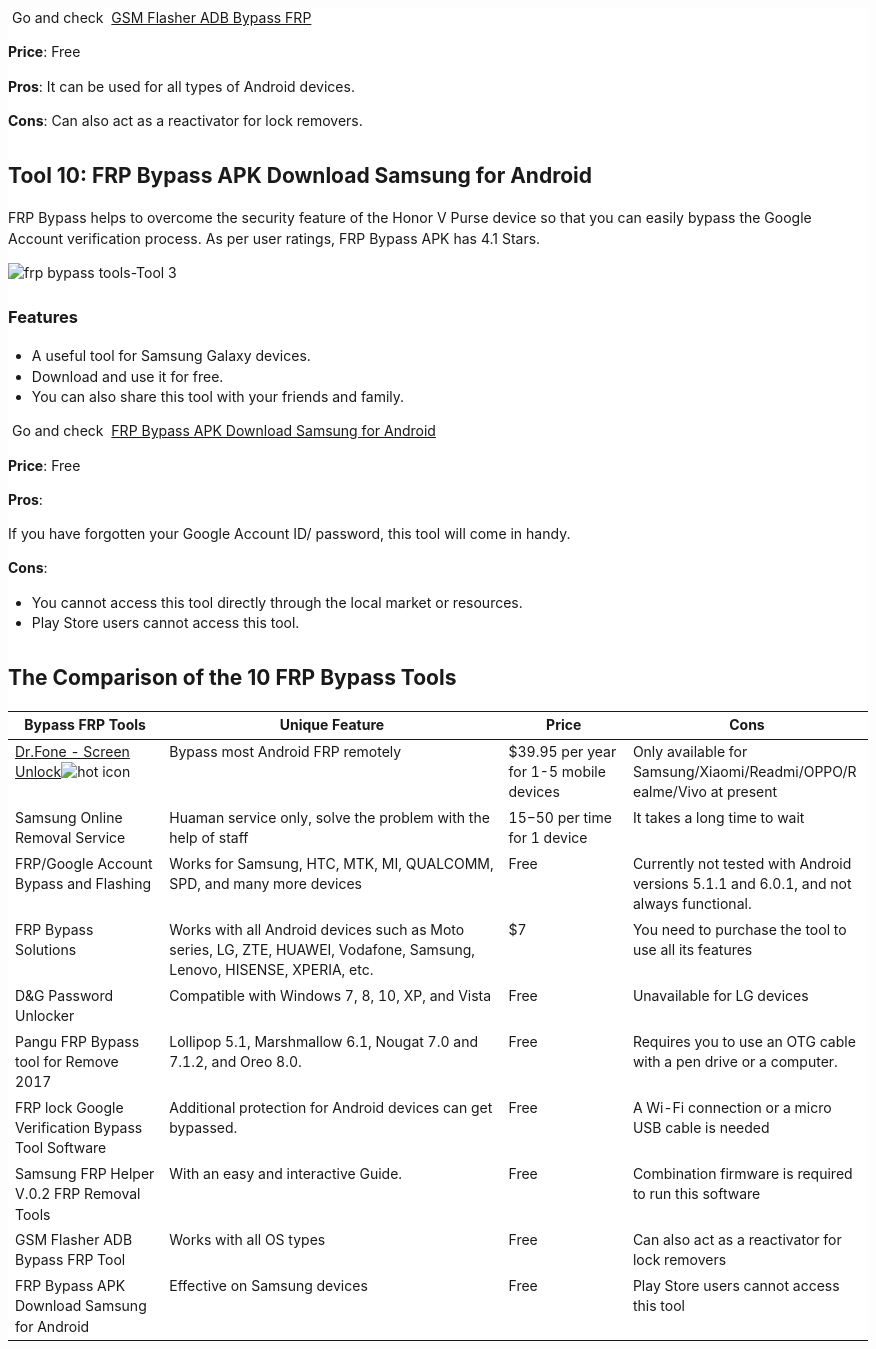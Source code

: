  Go and check  [GSM Flasher ADB Bypass FRP](http://www.allflashfiles.net/2017/06/gsm-flasher-adb-bypass-frp-latest-setup.html)

**Price**: Free

**Pros**: It can be used for all types of Android devices.

**Cons**: Can also act as a reactivator for lock removers.

## Tool 10: FRP Bypass APK Download Samsung for Android

FRP Bypass helps to overcome the security feature of the Honor V Purse device so that you can easily bypass the Google Account verification process. As per user ratings, FRP Bypass APK has 4.1 Stars.

![frp bypass tools-Tool 3](https://images.wondershare.com/drfone/article/2017/07/factory-reset-protection-5-3.jpg "Tool 3")

### Features

- A useful tool for Samsung Galaxy devices.
- Download and use it for free.
- You can also share this tool with your friends and family.

 Go and check  [FRP Bypass APK Download Samsung for Android](https://apkoftheday.co/frp-bypass-apk-download/)

**Price**: Free

**Pros**:

If you have forgotten your Google Account ID/ password, this tool will come in handy.

**Cons**:

- You cannot access this tool directly through the local market or resources.
- Play Store users cannot access this tool.

## The Comparison of the 10 FRP Bypass Tools

| **Bypass FRP Tools** | **Unique Feature** | **Price** | **Cons** |
| --- | --- | --- | --- |
| [Dr.Fone - Screen Unlock](https://tools.techidaily.com/wondershare-dr-fone-unlock-android-screen/)![hot icon](https://images.wondershare.com/drfone/article/2022/05/hot-tip.png) | Bypass most Android FRP remotely | $39.95 per year for 1-5 mobile devices | Only available for Samsung/Xiaomi/Readmi/OPPO/Realme/Vivo at present |
| Samsung Online Removal Service | Huaman service only, solve the problem with the help of staff | $15-$50 per time for 1 device | It takes a long time to wait |
| FRP/Google Account Bypass and Flashing | Works for Samsung, HTC, MTK, MI, QUALCOMM, SPD, and many more devices | Free | Currently not tested with Android versions 5.1.1 and 6.0.1, and not always functional. |
| FRP Bypass Solutions | Works with all Android devices such as Moto series, LG, ZTE, HUAWEI, Vodafone, Samsung, Lenovo, HISENSE, XPERIA, etc. | $7 | You need to purchase the tool to use all its features |
| D&G Password Unlocker | Compatible with Windows 7, 8, 10, XP, and Vista | Free | Unavailable for LG devices |
| Pangu FRP Bypass tool for Remove 2017 | Lollipop 5.1, Marshmallow 6.1, Nougat 7.0 and 7.1.2, and Oreo 8.0. | Free | Requires you to use an OTG cable with a pen drive or a computer. |
| FRP lock Google Verification Bypass Tool Software | Additional protection for Android devices can get bypassed. | Free | A Wi-Fi connection or a micro USB cable is needed |
| Samsung FRP Helper V.0.2 FRP Removal Tools | With an easy and interactive Guide. | Free | Combination firmware is required to run this software |
| GSM Flasher ADB Bypass FRP Tool | Works with all OS types | Free | Can also act as a reactivator for lock removers |
| FRP Bypass APK Download Samsung for Android | Effective on Samsung devices | Free | Play Store users cannot access this tool |
